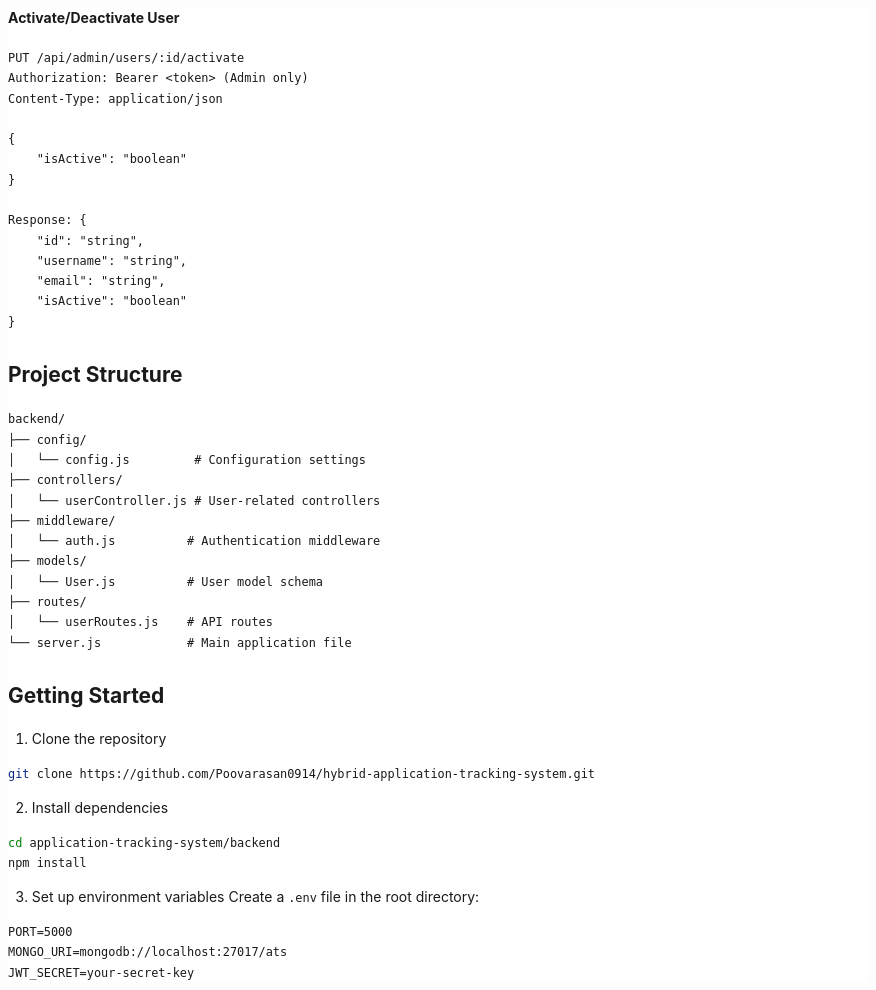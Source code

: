 #### Activate/Deactivate User
```http
PUT /api/admin/users/:id/activate
Authorization: Bearer <token> (Admin only)
Content-Type: application/json

{
    "isActive": "boolean"
}

Response: {
    "id": "string",
    "username": "string",
    "email": "string",
    "isActive": "boolean"
}
```

## Project Structure

```
backend/
├── config/
│   └── config.js         # Configuration settings
├── controllers/
│   └── userController.js # User-related controllers
├── middleware/
│   └── auth.js          # Authentication middleware
├── models/
│   └── User.js          # User model schema
├── routes/
│   └── userRoutes.js    # API routes
└── server.js            # Main application file
```

## Getting Started

1. Clone the repository
```bash
git clone https://github.com/Poovarasan0914/hybrid-application-tracking-system.git
```

2. Install dependencies
```bash
cd application-tracking-system/backend
npm install
```

3. Set up environment variables
Create a `.env` file in the root directory:
```env
PORT=5000
MONGO_URI=mongodb://localhost:27017/ats
JWT_SECRET=your-secret-key
```
